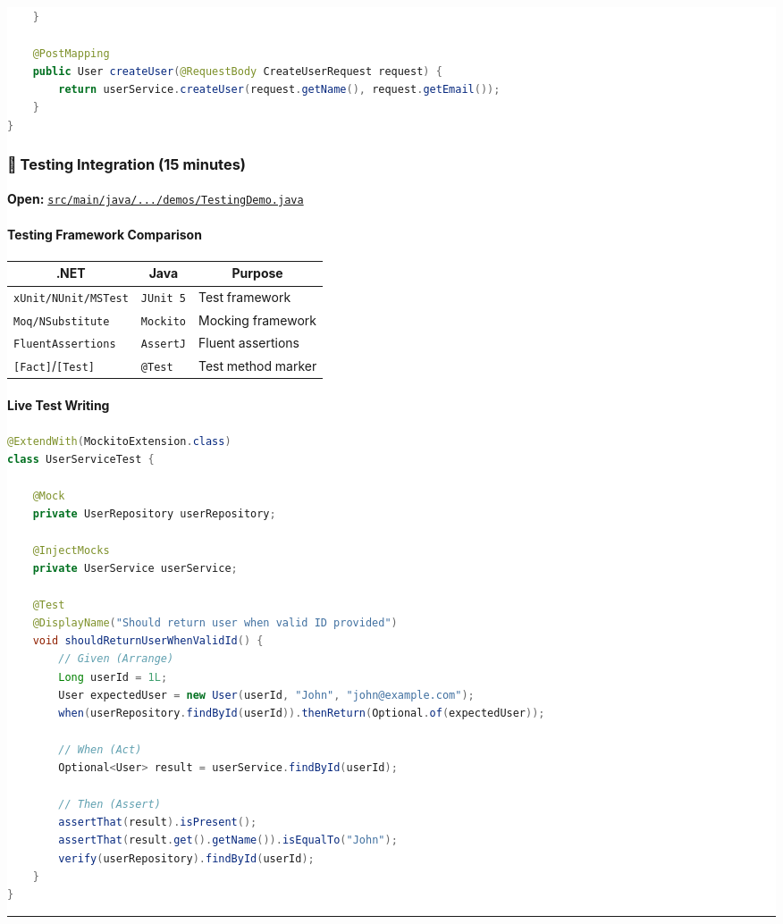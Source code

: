 ```java
    }
    
    @PostMapping
    public User createUser(@RequestBody CreateUserRequest request) {
        return userService.createUser(request.getName(), request.getEmail());
    }
}
```

### 🧪 Testing Integration (15 minutes)

**Open:** [`src/main/java/.../demos/TestingDemo.java`](../src/main/java/com/coherentsolutions/session1/demos/TestingDemo.java)

#### Testing Framework Comparison

| .NET | Java | Purpose |
|------|------|---------|
| `xUnit/NUnit/MSTest` | `JUnit 5` | Test framework |
| `Moq/NSubstitute` | `Mockito` | Mocking framework |
| `FluentAssertions` | `AssertJ` | Fluent assertions |
| `[Fact]`/`[Test]` | `@Test` | Test method marker |

#### Live Test Writing

```java
@ExtendWith(MockitoExtension.class)
class UserServiceTest {
    
    @Mock
    private UserRepository userRepository;
    
    @InjectMocks
    private UserService userService;
    
    @Test
    @DisplayName("Should return user when valid ID provided")
    void shouldReturnUserWhenValidId() {
        // Given (Arrange)
        Long userId = 1L;
        User expectedUser = new User(userId, "John", "john@example.com");
        when(userRepository.findById(userId)).thenReturn(Optional.of(expectedUser));
        
        // When (Act)
        Optional<User> result = userService.findById(userId);
        
        // Then (Assert)
        assertThat(result).isPresent();
        assertThat(result.get().getName()).isEqualTo("John");
        verify(userRepository).findById(userId);
    }
}
```

---
